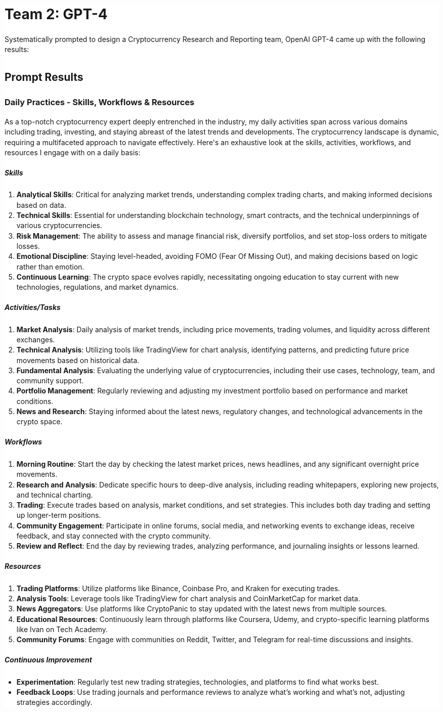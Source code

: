 # Team 2: GPT-4
Systematically prompted to design a Cryptocurrency Research and Reporting team, OpenAI GPT-4 came up with the following results:
## Prompt Results
### Daily Practices - Skills, Workflows & Resources
As a top-notch cryptocurrency expert deeply entrenched in the industry, my daily activities span across various domains including trading, investing, and staying abreast of the latest trends and developments. The cryptocurrency landscape is dynamic, requiring a multifaceted approach to navigate effectively. Here's an exhaustive look at the skills, activities, workflows, and resources I engage with on a daily basis:
##### Skills
1. **Analytical Skills**: Critical for analyzing market trends, understanding complex trading charts, and making informed decisions based on data.
2. **Technical Skills**: Essential for understanding blockchain technology, smart contracts, and the technical underpinnings of various cryptocurrencies.
3. **Risk Management**: The ability to assess and manage financial risk, diversify portfolios, and set stop-loss orders to mitigate losses.
4. **Emotional Discipline**: Staying level-headed, avoiding FOMO (Fear Of Missing Out), and making decisions based on logic rather than emotion.
5. **Continuous Learning**: The crypto space evolves rapidly, necessitating ongoing education to stay current with new technologies, regulations, and market dynamics.
##### Activities/Tasks
1. **Market Analysis**: Daily analysis of market trends, including price movements, trading volumes, and liquidity across different exchanges.
2. **Technical Analysis**: Utilizing tools like TradingView for chart analysis, identifying patterns, and predicting future price movements based on historical data.
3. **Fundamental Analysis**: Evaluating the underlying value of cryptocurrencies, including their use cases, technology, team, and community support.
4. **Portfolio Management**: Regularly reviewing and adjusting my investment portfolio based on performance and market conditions.
5. **News and Research**: Staying informed about the latest news, regulatory changes, and technological advancements in the crypto space.
##### Workflows
1. **Morning Routine**: Start the day by checking the latest market prices, news headlines, and any significant overnight price movements.
2. **Research and Analysis**: Dedicate specific hours to deep-dive analysis, including reading whitepapers, exploring new projects, and technical charting.
3. **Trading**: Execute trades based on analysis, market conditions, and set strategies. This includes both day trading and setting up longer-term positions.
4. **Community Engagement**: Participate in online forums, social media, and networking events to exchange ideas, receive feedback, and stay connected with the crypto community.
5. **Review and Reflect**: End the day by reviewing trades, analyzing performance, and journaling insights or lessons learned.
##### Resources
1. **Trading Platforms**: Utilize platforms like Binance, Coinbase Pro, and Kraken for executing trades.
2. **Analysis Tools**: Leverage tools like TradingView for chart analysis and CoinMarketCap for market data.
3. **News Aggregators**: Use platforms like CryptoPanic to stay updated with the latest news from multiple sources.
4. **Educational Resources**: Continuously learn through platforms like Coursera, Udemy, and crypto-specific learning platforms like Ivan on Tech Academy.
5. **Community Forums**: Engage with communities on Reddit, Twitter, and Telegram for real-time discussions and insights.
##### Continuous Improvement
- **Experimentation**: Regularly test new trading strategies, technologies, and platforms to find what works best.
- **Feedback Loops**: Use trading journals and performance reviews to analyze what’s working and what’s not, adjusting strategies accordingly.